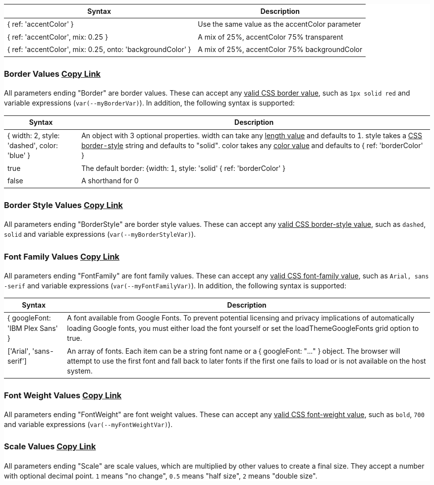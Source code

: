 | Syntax                                                     | Description                                     |
| ---------------------------------------------------------- | ----------------------------------------------- |
| { ref: 'accentColor' }                                     | Use the same value as the accentColor parameter |
| { ref: 'accentColor', mix: 0.25 }                          | A mix of 25%, accentColor 75% transparent       |
| { ref: 'accentColor', mix: 0.25, onto: 'backgroundColor' } | A mix of 25%, accentColor 75% backgroundColor   |

###  Border Values [Copy Link](#border-values) 

All parameters ending "Border" are border values. These can accept any [valid CSS border value](https://developer.mozilla.org/en-US/docs/Web/CSS/border), such as `1px solid red` and variable expressions (`var(--myBorderVar)`). In addition, the following syntax is supported:

| Syntax                                       | Description                                                                                                                                                                                                                                                                                                                     |
| -------------------------------------------- | ------------------------------------------------------------------------------------------------------------------------------------------------------------------------------------------------------------------------------------------------------------------------------------------------------------------------------- |
| { width: 2, style: 'dashed', color: 'blue' } | An object with 3 optional properties. width can take any [length value](#length-values) and defaults to 1\. style takes a [CSS border-style](https://developer.mozilla.org/en-US/docs/Web/CSS/border-style) string and defaults to "solid". color takes any [color value](#color-values) and defaults to { ref: 'borderColor' } |
| true                                         | The default border: {width: 1, style: 'solid' { ref: 'borderColor' }                                                                                                                                                                                                                                                            |
| false                                        | A shorthand for 0                                                                                                                                                                                                                                                                                                               |

###  Border Style Values [Copy Link](#border-style-values) 

All parameters ending "BorderStyle" are border style values. These can accept any [valid CSS border-style value](https://developer.mozilla.org/en-US/docs/Web/CSS/border-style), such as `dashed`, `solid` and variable expressions (`var(--myBorderStyleVar)`).

###  Font Family Values [Copy Link](#font-family-values) 

All parameters ending "FontFamily" are font family values. These can accept any [valid CSS font-family value](https://developer.mozilla.org/en-US/docs/Web/CSS/font-family), such as `Arial, sans-serif` and variable expressions (`var(--myFontFamilyVar)`). In addition, the following syntax is supported:

| Syntax                          | Description                                                                                                                                                                                                                                  |
| ------------------------------- | -------------------------------------------------------------------------------------------------------------------------------------------------------------------------------------------------------------------------------------------- |
| { googleFont: 'IBM Plex Sans' } | A font available from Google Fonts. To prevent potential licensing and privacy implications of automatically loading Google fonts, you must either load the font yourself or set the loadThemeGoogleFonts grid option to true.               |
| \['Arial', 'sans-serif'\]       | An array of fonts. Each item can be a string font name or a { googleFont: "..." } object. The browser will attempt to use the first font and fall back to later fonts if the first one fails to load or is not available on the host system. |

###  Font Weight Values [Copy Link](#font-weight-values) 

All parameters ending "FontWeight" are font weight values. These can accept any [valid CSS font-weight value](https://developer.mozilla.org/en-US/docs/Web/CSS/font-weight), such as `bold`, `700` and variable expressions (`var(--myFontWeightVar)`).

###  Scale Values [Copy Link](#scale-values) 

All parameters ending "Scale" are scale values, which are multiplied by other values to create a final size. They accept a number with optional decimal point. `1` means "no change", `0.5` means "half size", `2` means "double size".
